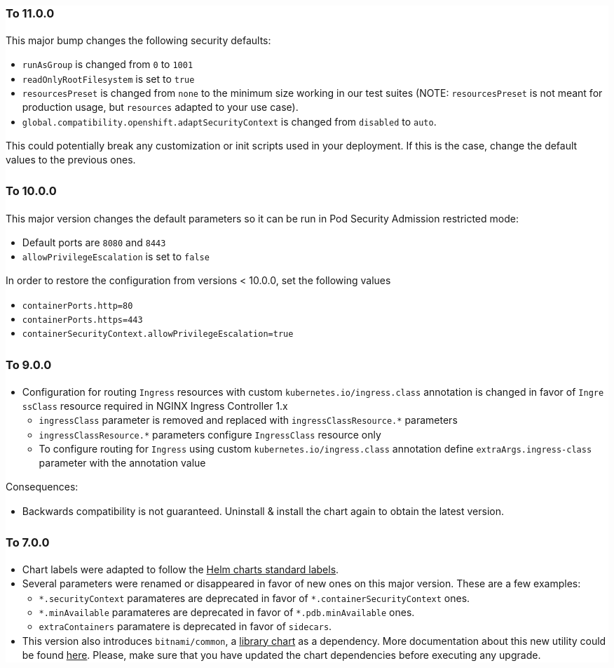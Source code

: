 ### To 11.0.0

This major bump changes the following security defaults:

- `runAsGroup` is changed from `0` to `1001`
- `readOnlyRootFilesystem` is set to `true`
- `resourcesPreset` is changed from `none` to the minimum size working in our test suites (NOTE: `resourcesPreset` is not meant for production usage, but `resources` adapted to your use case).
- `global.compatibility.openshift.adaptSecurityContext` is changed from `disabled` to `auto`.

This could potentially break any customization or init scripts used in your deployment. If this is the case, change the default values to the previous ones.

### To 10.0.0

This major version changes the default parameters so it can be run in Pod Security Admission restricted mode:

- Default ports are `8080` and `8443`
- `allowPrivilegeEscalation` is set to `false`

In order to restore the configuration from versions < 10.0.0, set the following values

- `containerPorts.http=80`
- `containerPorts.https=443`
- `containerSecurityContext.allowPrivilegeEscalation=true`

### To 9.0.0

- Configuration for routing `Ingress` resources with custom `kubernetes.io/ingress.class` annotation is changed in favor of `IngressClass` resource required in NGINX Ingress Controller 1.x
  - `ingressClass` parameter is removed and replaced with `ingressClassResource.*` parameters
  - `ingressClassResource.*` parameters configure `IngressClass` resource only
  - To configure routing for `Ingress` using custom `kubernetes.io/ingress.class` annotation define `extraArgs.ingress-class` parameter with the annotation value

Consequences:

- Backwards compatibility is not guaranteed. Uninstall & install the chart again to obtain the latest version.

### To 7.0.0

- Chart labels were adapted to follow the [Helm charts standard labels](https://helm.sh/docs/chart_best_practices/labels/#standard-labels).
- Several parameters were renamed or disappeared in favor of new ones on this major version. These are a few examples:
  - `*.securityContext` paramateres are deprecated in favor of `*.containerSecurityContext` ones.
  - `*.minAvailable` paramateres are deprecated in favor of `*.pdb.minAvailable` ones.
  - `extraContainers`  paramatere is deprecated in favor of `sidecars`.
- This version also introduces `bitnami/common`, a [library chart](https://helm.sh/docs/topics/library_charts/#helm) as a dependency. More documentation about this new utility could be found [here](https://github.com/bitnami/charts/tree/main/bitnami/common#bitnami-common-library-chart). Please, make sure that you have updated the chart dependencies before executing any upgrade.
